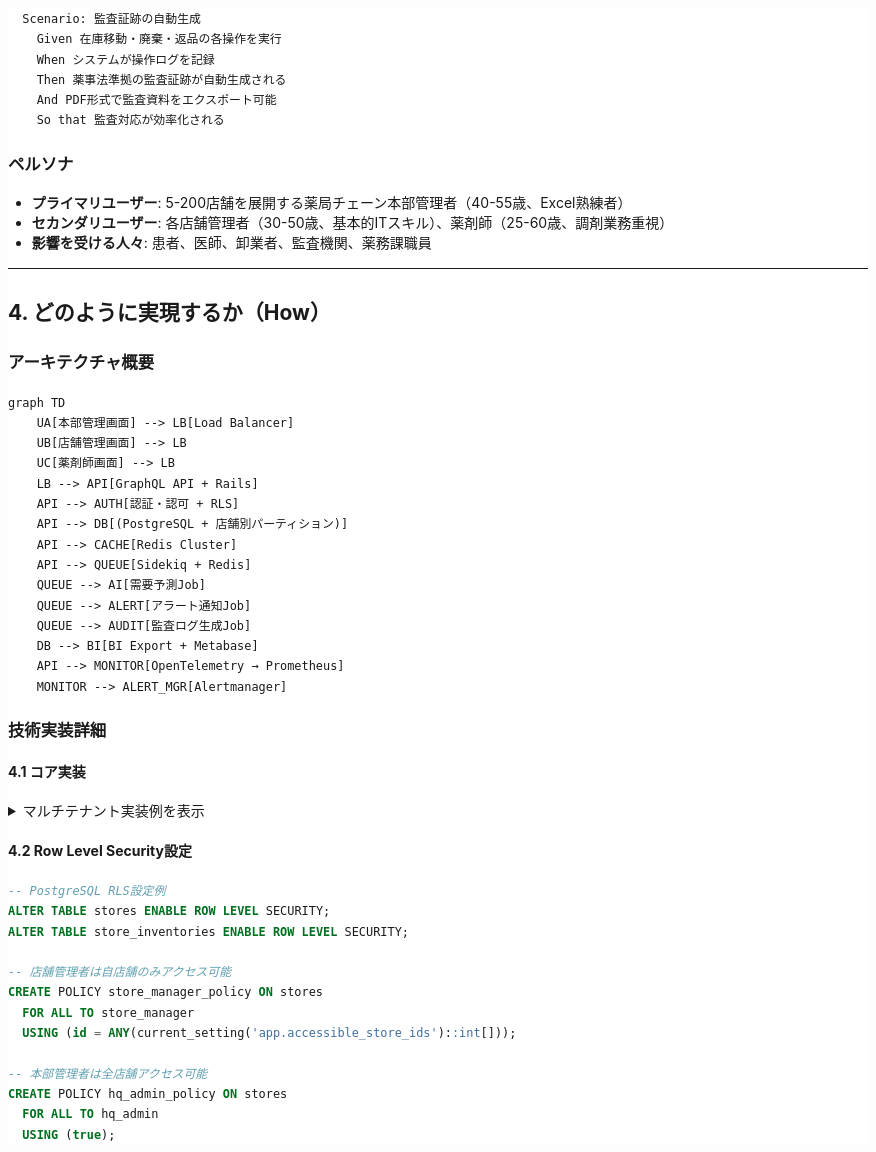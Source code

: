 ```gherkin
  Scenario: 監査証跡の自動生成
    Given 在庫移動・廃棄・返品の各操作を実行
    When システムが操作ログを記録
    Then 薬事法準拠の監査証跡が自動生成される
    And PDF形式で監査資料をエクスポート可能
    So that 監査対応が効率化される
```

### ペルソナ
- **プライマリユーザー**: 5-200店舗を展開する薬局チェーン本部管理者（40-55歳、Excel熟練者）
- **セカンダリユーザー**: 各店舗管理者（30-50歳、基本的ITスキル）、薬剤師（25-60歳、調剤業務重視）
- **影響を受ける人々**: 患者、医師、卸業者、監査機関、薬務課職員

---

## 4. どのように実現するか（How）

### アーキテクチャ概要

```mermaid
graph TD
    UA[本部管理画面] --> LB[Load Balancer]
    UB[店舗管理画面] --> LB
    UC[薬剤師画面] --> LB
    LB --> API[GraphQL API + Rails]
    API --> AUTH[認証・認可 + RLS]
    API --> DB[(PostgreSQL + 店舗別パーティション)]
    API --> CACHE[Redis Cluster]
    API --> QUEUE[Sidekiq + Redis]
    QUEUE --> AI[需要予測Job]
    QUEUE --> ALERT[アラート通知Job]
    QUEUE --> AUDIT[監査ログ生成Job]
    DB --> BI[BI Export + Metabase]
    API --> MONITOR[OpenTelemetry → Prometheus]
    MONITOR --> ALERT_MGR[Alertmanager]
```

### 技術実装詳細

#### 4.1 コア実装

<details><summary>マルチテナント実装例を表示</summary></details>

#### 4.2 Row Level Security設定

```sql
-- PostgreSQL RLS設定例
ALTER TABLE stores ENABLE ROW LEVEL SECURITY;
ALTER TABLE store_inventories ENABLE ROW LEVEL SECURITY;

-- 店舗管理者は自店舗のみアクセス可能
CREATE POLICY store_manager_policy ON stores
  FOR ALL TO store_manager
  USING (id = ANY(current_setting('app.accessible_store_ids')::int[]));

-- 本部管理者は全店舗アクセス可能
CREATE POLICY hq_admin_policy ON stores
  FOR ALL TO hq_admin
  USING (true);
```
